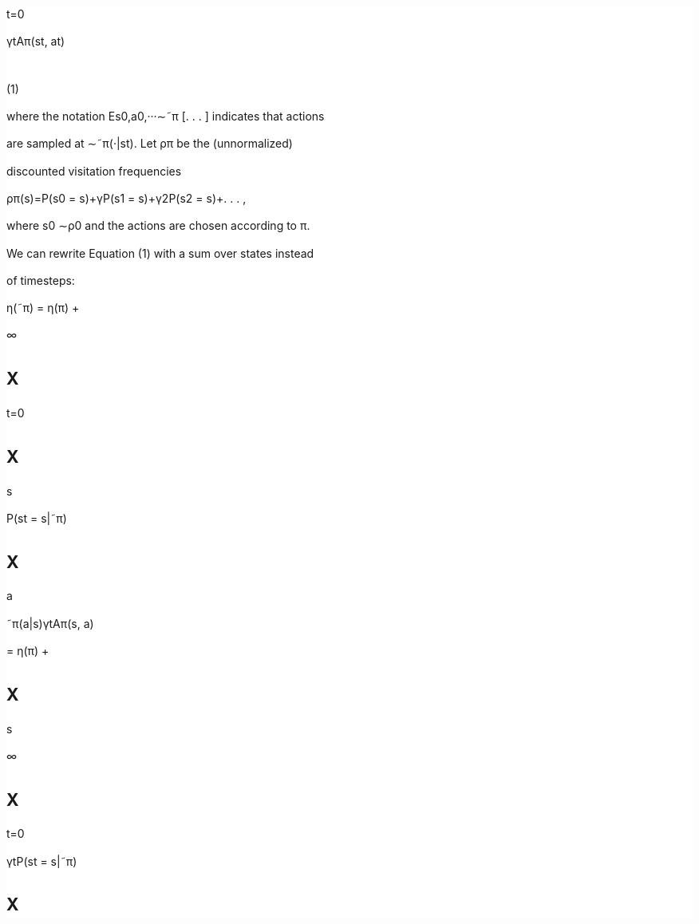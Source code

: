 t=0

γtAπ(st, at)

#

(1)

where the notation Es0,a0,···∼˜π [. . . ] indicates that actions

are sampled at ∼˜π(·|st). Let ρπ be the (unnormalized)

discounted visitation frequencies

ρπ(s)=P(s0 = s)+γP(s1 = s)+γ2P(s2 = s)+. . . ,

where s0 ∼ρ0 and the actions are chosen according to π.

We can rewrite Equation (1) with a sum over states instead

of timesteps:

η(˜π) = η(π) +

∞

## X

t=0

## X

s

P(st = s|˜π)

## X

a

˜π(a|s)γtAπ(s, a)

= η(π) +

## X

s

∞

## X

t=0

γtP(st = s|˜π)

## X
